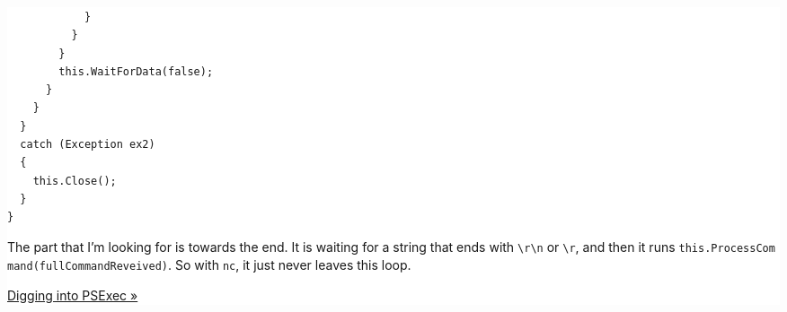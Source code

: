 ```
			}
          }
		}
		this.WaitForData(false);
      }
	}
  }
  catch (Exception ex2)
  {
	this.Close();
  }
}

```

The part that I’m looking for is towards the end. It is waiting for a string that ends with `\r\n` or `\r`, and then it runs `this.ProcessCommand(fullCommandReveived)`. So with `nc`, it just never leaves this loop.

[Digging into PSExec »](/2020/01/26/digging-into-psexec-with-htb-nest.html)